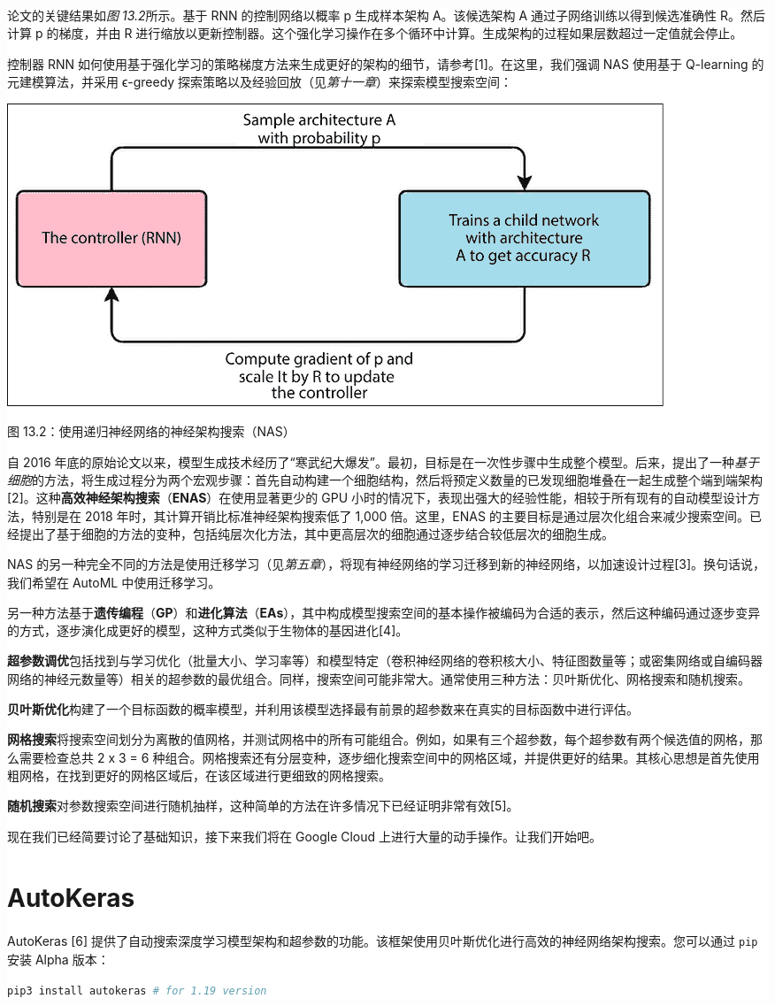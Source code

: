 论文的关键结果如*图 13.2*所示。基于 RNN 的控制网络以概率 p 生成样本架构 A。该候选架构 A 通过子网络训练以得到候选准确性 R。然后计算 p 的梯度，并由 R 进行缩放以更新控制器。这个强化学习操作在多个循环中计算。生成架构的过程如果层数超过一定值就会停止。

控制器 RNN 如何使用基于强化学习的策略梯度方法来生成更好的架构的细节，请参考[1]。在这里，我们强调 NAS 使用基于 Q-learning 的元建模算法，并采用 ϵ-greedy 探索策略以及经验回放（见*第十一章*）来探索模型搜索空间：

![图示 描述自动生成](img/B18331_13_02.png)

图 13.2：使用递归神经网络的神经架构搜索（NAS）

自 2016 年底的原始论文以来，模型生成技术经历了“寒武纪大爆发”。最初，目标是在一次性步骤中生成整个模型。后来，提出了一种*基于细胞*的方法，将生成过程分为两个宏观步骤：首先自动构建一个细胞结构，然后将预定义数量的已发现细胞堆叠在一起生成整个端到端架构[2]。这种**高效神经架构搜索**（**ENAS**）在使用显著更少的 GPU 小时的情况下，表现出强大的经验性能，相较于所有现有的自动模型设计方法，特别是在 2018 年时，其计算开销比标准神经架构搜索低了 1,000 倍。这里，ENAS 的主要目标是通过层次化组合来减少搜索空间。已经提出了基于细胞的方法的变种，包括纯层次化方法，其中更高层次的细胞通过逐步结合较低层次的细胞生成。

NAS 的另一种完全不同的方法是使用迁移学习（见*第五章*），将现有神经网络的学习迁移到新的神经网络，以加速设计过程[3]。换句话说，我们希望在 AutoML 中使用迁移学习。

另一种方法基于**遗传编程**（**GP**）和**进化算法**（**EAs**），其中构成模型搜索空间的基本操作被编码为合适的表示，然后这种编码通过逐步变异的方式，逐步演化成更好的模型，这种方式类似于生物体的基因进化[4]。

**超参数调优**包括找到与学习优化（批量大小、学习率等）和模型特定（卷积神经网络的卷积核大小、特征图数量等；或密集网络或自编码器网络的神经元数量等）相关的超参数的最优组合。同样，搜索空间可能非常大。通常使用三种方法：贝叶斯优化、网格搜索和随机搜索。

**贝叶斯优化**构建了一个目标函数的概率模型，并利用该模型选择最有前景的超参数来在真实的目标函数中进行评估。

**网格搜索**将搜索空间划分为离散的值网格，并测试网格中的所有可能组合。例如，如果有三个超参数，每个超参数有两个候选值的网格，那么需要检查总共 2 x 3 = 6 种组合。网格搜索还有分层变种，逐步细化搜索空间中的网格区域，并提供更好的结果。其核心思想是首先使用粗网格，在找到更好的网格区域后，在该区域进行更细致的网格搜索。

**随机搜索**对参数搜索空间进行随机抽样，这种简单的方法在许多情况下已经证明非常有效[5]。

现在我们已经简要讨论了基础知识，接下来我们将在 Google Cloud 上进行大量的动手操作。让我们开始吧。

# AutoKeras

AutoKeras [6] 提供了自动搜索深度学习模型架构和超参数的功能。该框架使用贝叶斯优化进行高效的神经网络架构搜索。您可以通过 `pip` 安装 Alpha 版本：

```py
pip3 install autokeras # for 1.19 version 
```
